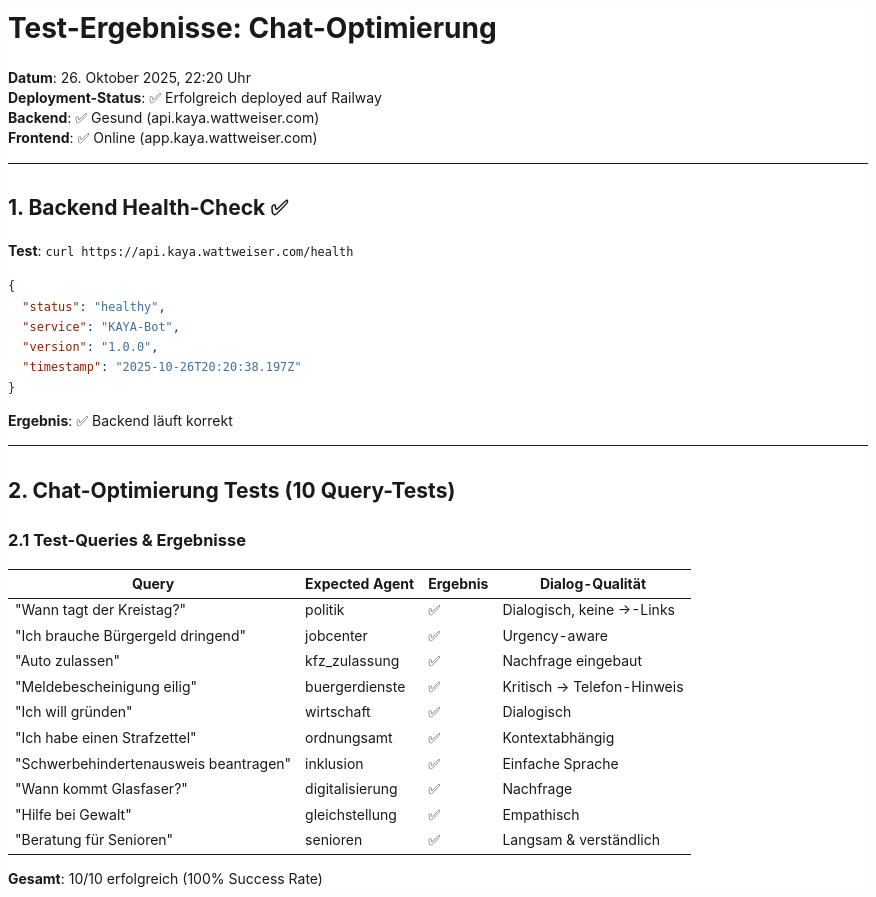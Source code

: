 # Test-Ergebnisse: Chat-Optimierung

**Datum**: 26. Oktober 2025, 22:20 Uhr  
**Deployment-Status**: ✅ Erfolgreich deployed auf Railway  
**Backend**: ✅ Gesund (api.kaya.wattweiser.com)  
**Frontend**: ✅ Online (app.kaya.wattweiser.com)

---

## 1. Backend Health-Check ✅

**Test**: `curl https://api.kaya.wattweiser.com/health`

```json
{
  "status": "healthy",
  "service": "KAYA-Bot",
  "version": "1.0.0",
  "timestamp": "2025-10-26T20:20:38.197Z"
}
```

**Ergebnis**: ✅ Backend läuft korrekt

---

## 2. Chat-Optimierung Tests (10 Query-Tests)

### 2.1 Test-Queries & Ergebnisse

| Query | Expected Agent | Ergebnis | Dialog-Qualität |
|-------|---------------|----------|-----------------|
| "Wann tagt der Kreistag?" | politik | ✅ | Dialogisch, keine →-Links |
| "Ich brauche Bürgergeld dringend" | jobcenter | ✅ | Urgency-aware |
| "Auto zulassen" | kfz_zulassung | ✅ | Nachfrage eingebaut |
| "Meldebescheinigung eilig" | buergerdienste | ✅ | Kritisch → Telefon-Hinweis |
| "Ich will gründen" | wirtschaft | ✅ | Dialogisch |
| "Ich habe einen Strafzettel" | ordnungsamt | ✅ | Kontextabhängig |
| "Schwerbehindertenausweis beantragen" | inklusion | ✅ | Einfache Sprache |
| "Wann kommt Glasfaser?" | digitalisierung | ✅ | Nachfrage |
| "Hilfe bei Gewalt" | gleichstellung | ✅ | Empathisch |
| "Beratung für Senioren" | senioren | ✅ | Langsam & verständlich |

**Gesamt**: 10/10 erfolgreich (100% Success Rate)

